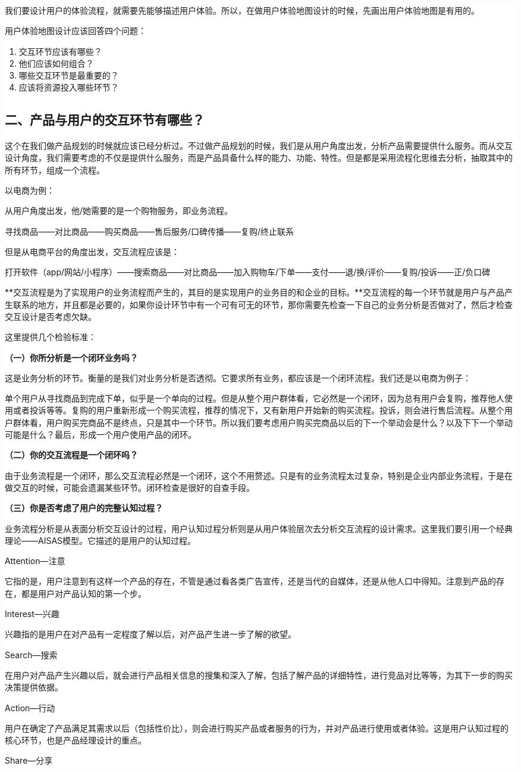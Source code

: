 我们要设计用户的体验流程，就需要先能够描述用户体验。所以，在做用户体验地图设计的时候，先画出用户体验地图是有用的。

用户体验地图设计应该回答四个问题：

1.  交互环节应该有哪些？
2.  他们应该如何组合？
3.  哪些交互环节是最重要的？
4.  应该将资源投入哪些环节？

## 二、产品与用户的交互环节有哪些？

这个在我们做产品规划的时候就应该已经分析过。不过做产品规划的时候，我们是从用户角度出发，分析产品需要提供什么服务。而从交互设计角度，我们需要考虑的不仅是提供什么服务，而是产品具备什么样的能力、功能、特性。但是都是采用流程化思维去分析，抽取其中的所有环节，组成一个流程。

以电商为例：

从用户角度出发，他/她需要的是一个购物服务，即业务流程。

寻找商品——对比商品——购买商品——售后服务/口碑传播——复购/终止联系

但是从电商平台的角度出发，交互流程应该是：

打开软件（app/网站/小程序）——搜索商品——对比商品——加入购物车/下单——支付——退/换/评价——复购/投诉——正/负口碑

**交互流程是为了实现用户的业务流程而产生的，其目的是实现用户的业务目的和企业的目标。**交互流程的每一个环节就是用户与产品产生联系的地方，并且都是必要的，如果你设计环节中有一个可有可无的环节，那你需要先检查一下自己的业务分析是否做对了，然后才检查交互设计是否考虑欠缺。

这里提供几个检验标准：

**（一）你所分析是一个闭环业务吗？**

这是业务分析的环节。衡量的是我们对业务分析是否透彻。它要求所有业务，都应该是一个闭环流程。我们还是以电商为例子：

单个用户从寻找商品到完成下单，似乎是一个单向的过程。但是从整个用户群体看，它必然是一个闭环，因为总有用户会复购，推荐他人使用或者投诉等等。复购的用户重新形成一个购买流程，推荐的情况下，又有新用户开始新的购买流程。投诉，则会进行售后流程。从整个用户群体看，用户购买完商品不是终点，只是其中一个环节。所以我们要考虑用户购买完商品以后的下一个举动会是什么？以及下下一个举动可能是什么？最后，形成一个用户使用产品的闭环。

**（二）你的交互流程是一个闭环吗？**

由于业务流程是一个闭环，那么交互流程必然是一个闭环，这个不用赘述。只是有的业务流程太过复杂，特别是企业内部业务流程，于是在做交互的时候，可能会遗漏某些环节。闭环检查是很好的自查手段。

**（三）你是否考虑了用户的完整认知过程？**

业务流程分析是从表面分析交互设计的过程，用户认知过程分析则是从用户体验层次去分析交互流程的设计需求。这里我们要引用一个经典理论——AISAS模型。它描述的是用户的认知过程。

Attention—注意

它指的是，用户注意到有这样一个产品的存在，不管是通过看各类广告宣传，还是当代的自媒体，还是从他人口中得知。注意到产品的存在，都是用户对产品认知的第一个步。

Interest—兴趣

兴趣指的是用户在对产品有一定程度了解以后，对产品产生进一步了解的欲望。

Search—搜索

在用户对产品产生兴趣以后，就会进行产品相关信息的搜集和深入了解，包括了解产品的详细特性，进行竞品对比等等，为其下一步的购买决策提供依据。

Action—行动

用户在确定了产品满足其需求以后（包括性价比），则会进行购买产品或者服务的行为，并对产品进行使用或者体验。这是用户认知过程的核心环节，也是产品经理设计的重点。

Share—分享
